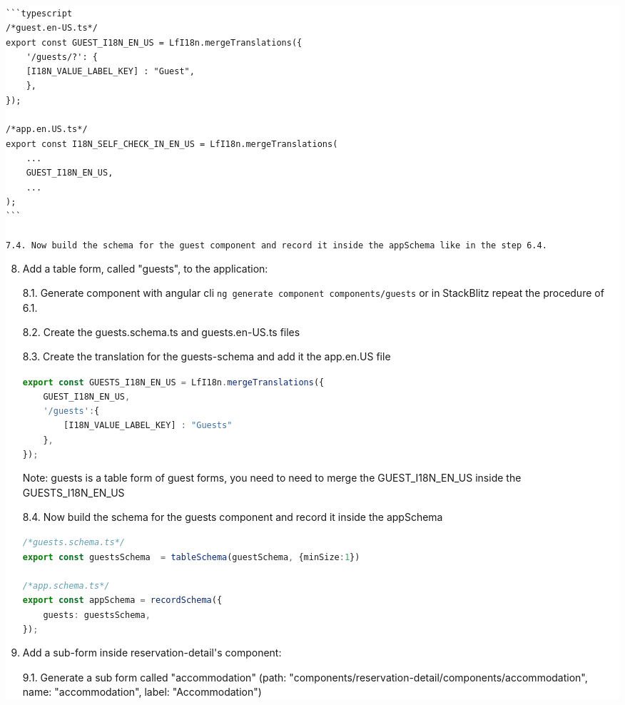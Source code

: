 	```typescript
	/*guest.en-US.ts*/
	export const GUEST_I18N_EN_US = LfI18n.mergeTranslations({
		'/guests/?': {
		[I18N_VALUE_LABEL_KEY] : "Guest",
		},
	});

	/*app.en.US.ts*/
	export const I18N_SELF_CHECK_IN_EN_US = LfI18n.mergeTranslations(
		...
		GUEST_I18N_EN_US,
		...
	);
	```

	7.4. Now build the schema for the guest component and record it inside the appSchema like in the step 6.4.

8.  Add a table form, called "guests", to the application:

    8.1. Generate component with angular cli `ng generate component components/guests` or in StackBlitz repeat the procedure of 6.1.
	
	8.2. Create the guests.schema.ts and guests.en-US.ts files

    8.3. Create the translation for the guests-schema and add it the app.en.US file

	```typescript
	export const GUESTS_I18N_EN_US = LfI18n.mergeTranslations({
		GUEST_I18N_EN_US,
		'/guests':{
			[I18N_VALUE_LABEL_KEY] : "Guests"
		},
	});
	```

	Note: guests is a table form of guest forms, you need to need to merge the GUEST_I18N_EN_US inside the GUESTS_I18N_EN_US 

	8.4. Now build the schema for the guests component and record it inside the appSchema

	```typescript
	/*guests.schema.ts*/
	export const guestsSchema  = tableSchema(guestSchema, {minSize:1})
	
	/*app.schema.ts*/
	export const appSchema = recordSchema({
		guests: guestsSchema,
	});
	```

9.  Add a sub-form inside reservation-detail's component:

    9.1. Generate a sub form called "accommodation" (path: "components/reservation-detail/components/accommodation", name: "accommodation", label: "Accommodation")
